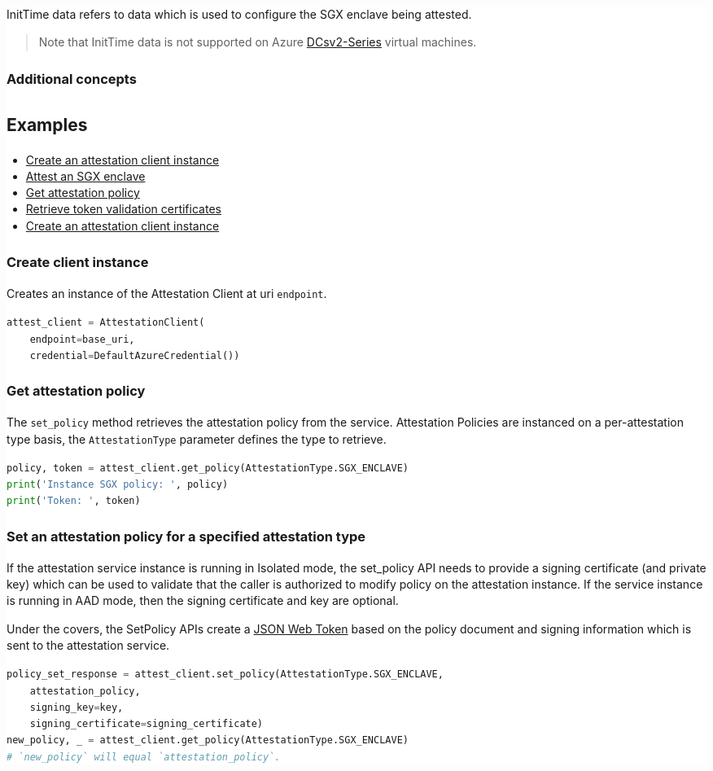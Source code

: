 InitTime data refers to data which is used to configure the SGX enclave being attested.

> Note that InitTime data is not supported on Azure [DCsv2-Series](https://docs.microsoft.com/azure/virtual-machines/dcv2-series) virtual machines.

### Additional concepts

## Examples

* [Create an attestation client instance](#create-client-instance)
* [Attest an SGX enclave](#attest-sgx-enclave)
* [Get attestation policy](#get-attestation-policy)
* [Retrieve token validation certificates](#retrieve-token-certificates)
* [Create an attestation client instance](#create-client-instance)

### Create client instance

Creates an instance of the Attestation Client at uri `endpoint`.

```python
attest_client = AttestationClient(
    endpoint=base_uri,
    credential=DefaultAzureCredential())
```

### Get attestation policy

The `set_policy` method retrieves the attestation policy from the service.
Attestation Policies are instanced on a per-attestation type basis, the `AttestationType` parameter defines the type to retrieve.

```python
policy, token = attest_client.get_policy(AttestationType.SGX_ENCLAVE)
print('Instance SGX policy: ', policy)
print('Token: ', token)
```

### Set an attestation policy for a specified attestation type

If the attestation service instance is running in Isolated mode, the set_policy API needs to provide a signing certificate (and private key) which can be used to validate that the caller is authorized to modify policy on the attestation instance. If the service instance is running in AAD mode, then the signing certificate and key are optional.

Under the covers, the SetPolicy APIs create a [JSON Web Token][json_web_token] based on the policy document and signing information which is sent to the attestation service.

```python
policy_set_response = attest_client.set_policy(AttestationType.SGX_ENCLAVE,
    attestation_policy,
    signing_key=key,
    signing_certificate=signing_certificate)
new_policy, _ = attest_client.get_policy(AttestationType.SGX_ENCLAVE)
# `new_policy` will equal `attestation_policy`.
```


[source_code]: https://github.com/Azure/azure-sdk-for-python/tree/main/sdk/attestation/azure-security-attestation
[azure_identity]: https://docs.microsoft.com/python/api/overview/azure/identity-readme?view=azure-python-preview
[DefaultAzureCredential]: https://docs.microsoft.com/python/api/azure-identity/azure.identity.defaultazurecredential?view=azure-python
[ClientSecretCredential]: https://docs.microsoft.com/python/api/azure-identity/azure.identity.clientsecretcredential?view=azure-python
[attestation_client]: https://docs.microsoft.com/python/api/azure-security-attestation/azure.security.attestation.attestationclient
[attestation_admin_client]: https://docs.microsoft.com/python/api/azure-security-attestation/azure.security.attestation.attestationadministrationclient
[attestation_policy_result_parameters]: https://docs.microsoft.com/python/api/azure-security-attestation/azure.security.attestation.attestationpolicyresult#parameters
[attest_sgx]: https://docs.microsoft.com/python/api/azure-security-attestation/azure.security.attestation.attestationclient?view=azure-python-preview#attest-sgx-enclave-quote--inittime-data-none--runtime-data-none--draft-policy-none----kwargs-
[attestation_pypi]: https://aka.ms/azsdk/python/azure-security-attestation
[style-guide-msft]: https://docs.microsoft.com/style-guide/capitalization
[style-guide-cloud]: https://aka.ms/azsdk/cloud-style-guide
[microsoft_code_of_conduct]: https://opensource.microsoft.com/codeofconduct/
[azure_cli]: https://docs.microsoft.com/cli/azure
[azure_sub]: https://azure.microsoft.com/free/
[code_of_conduct]: https://opensource.microsoft.com/codeofconduct/
[json_web_token]: https://tools.ietf.org/html/rfc7519
[JWK]: https://tools.ietf.org/html/rfc7517
[base64url_encoding]: https://tools.ietf.org/html/rfc4648#section-5
[contributing]: https://github.com/Azure/azure-sdk-for-python/blob/main/CONTRIBUTING.md
[coc_faq]: https://opensource.microsoft.com/codeofconduct/faq/